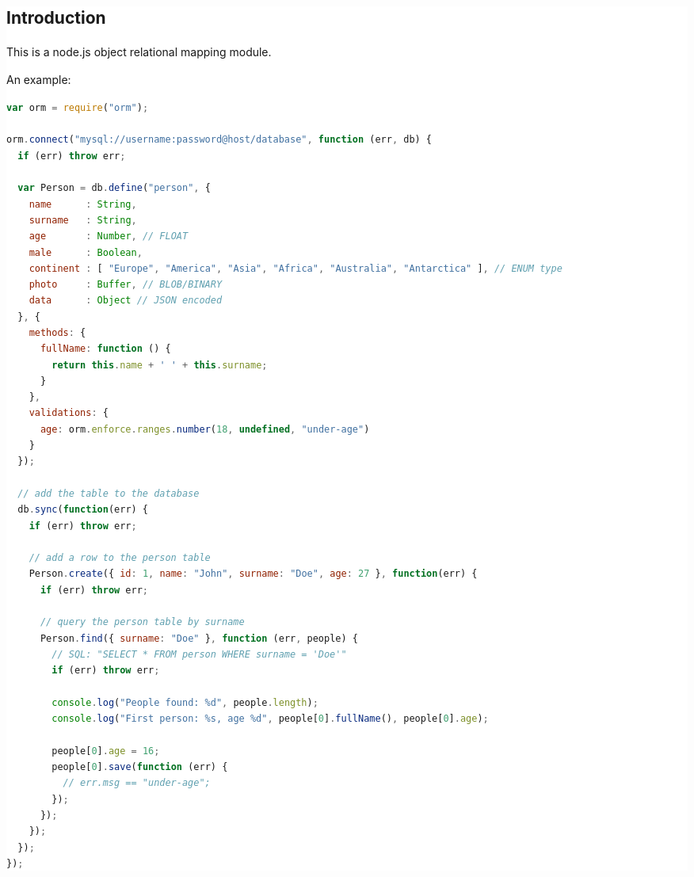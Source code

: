 ## Introduction

This is a node.js object relational mapping module.

An example:

```js
var orm = require("orm");

orm.connect("mysql://username:password@host/database", function (err, db) {
  if (err) throw err;

  var Person = db.define("person", {
    name      : String,
    surname   : String,
    age       : Number, // FLOAT
    male      : Boolean,
    continent : [ "Europe", "America", "Asia", "Africa", "Australia", "Antarctica" ], // ENUM type
    photo     : Buffer, // BLOB/BINARY
    data      : Object // JSON encoded
  }, {
    methods: {
      fullName: function () {
        return this.name + ' ' + this.surname;
      }
    },
    validations: {
      age: orm.enforce.ranges.number(18, undefined, "under-age")
    }
  });

  // add the table to the database
  db.sync(function(err) {
    if (err) throw err;

    // add a row to the person table
    Person.create({ id: 1, name: "John", surname: "Doe", age: 27 }, function(err) {
      if (err) throw err;

      // query the person table by surname
      Person.find({ surname: "Doe" }, function (err, people) {
        // SQL: "SELECT * FROM person WHERE surname = 'Doe'"
        if (err) throw err;

        console.log("People found: %d", people.length);
        console.log("First person: %s, age %d", people[0].fullName(), people[0].age);

        people[0].age = 16;
        people[0].save(function (err) {
          // err.msg == "under-age";
        });
      });
    });
  });
});
```
